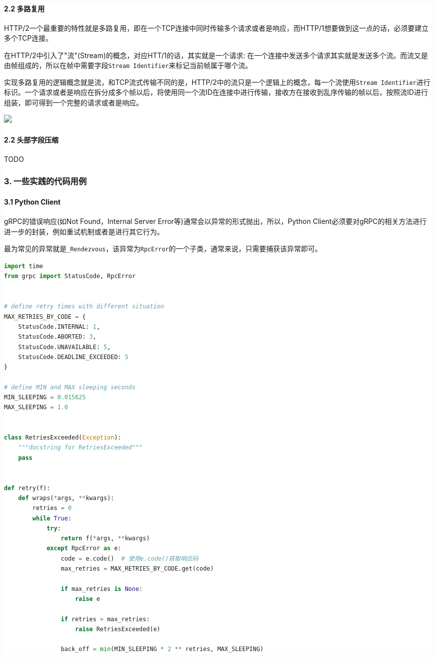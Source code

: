 #### 2.2 多路复用

HTTP/2一个最重要的特性就是多路复用，即在一个TCP连接中同时传输多个请求或者是响应，而HTTP/1想要做到这一点的话，必须要建立多个TCP连接。

在HTTP/2中引入了"流"(Stream)的概念，对应HTT/1的话，其实就是一个请求: 在一个连接中发送多个请求其实就是发送多个流。而流又是由帧组成的，所以在帧中需要字段`Stream Identifier`来标记当前帧属于哪个流。

实现多路复用的逻辑概念就是流，和TCP流式传输不同的是，HTTP/2中的流只是一个逻辑上的概念，每一个流使用`Stream Identifier`进行标识。一个请求或者是响应在拆分成多个帧以后，将使用同一个流ID在连接中进行传输，接收方在接收到乱序传输的帧以后，按照流ID进行组装，即可得到一个完整的请求或者是响应。

![](https://smartkeyerror.oss-cn-shenzhen.aliyuncs.com/ZeroMind/MicroService/gRPC/stream.png)


#### 2.2 头部字段压缩

TODO


### 3. 一些实践的代码用例

#### 3.1 Python Client

gRPC的错误响应(如Not Found，Internal Server Error等)通常会以异常的形式抛出，所以，Python Client必须要对gRPC的相关方法进行进一步的封装，例如重试机制或者是进行其它行为。

最为常见的异常就是`_Rendezvous`，该异常为`RpcError`的一个子类，通常来说，只需要捕获该异常即可。


```python
import time
from grpc import StatusCode, RpcError


# define retry times with different situation
MAX_RETRIES_BY_CODE = {
    StatusCode.INTERNAL: 1,
    StatusCode.ABORTED: 3,
    StatusCode.UNAVAILABLE: 5,
    StatusCode.DEADLINE_EXCEEDED: 5
}

# define MIN and MAX sleeping seconds
MIN_SLEEPING = 0.015625
MAX_SLEEPING = 1.0


class RetriesExceeded(Exception):
    """docstring for RetriesExceeded"""
    pass


def retry(f):
    def wraps(*args, **kwargs):
        retries = 0
        while True:
            try:
                return f(*args, **kwargs)
            except RpcError as e:
                code = e.code()  # 使用e.code()获取响应码
                max_retries = MAX_RETRIES_BY_CODE.get(code)

                if max_retries is None:
                    raise e

                if retries > max_retries:
                    raise RetriesExceeded(e)

                back_off = min(MIN_SLEEPING * 2 ** retries, MAX_SLEEPING)
```